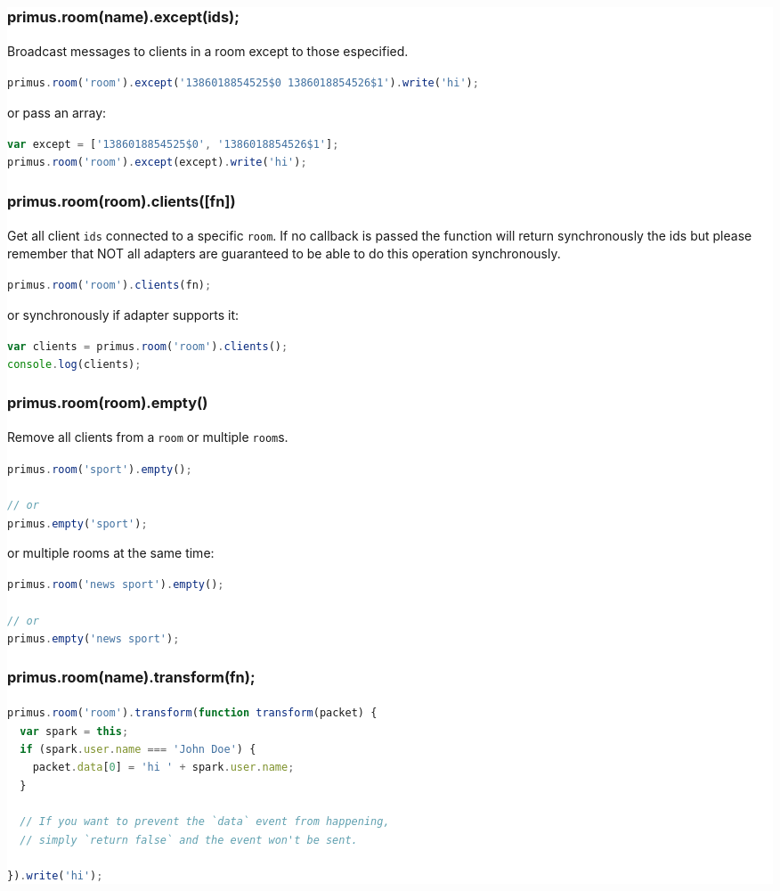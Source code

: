 ### primus.room(name).except(ids);

Broadcast messages to clients in a room except to those especified.

```javascript
primus.room('room').except('1386018854525$0 1386018854526$1').write('hi');
```

or pass an array:

```javascript
var except = ['1386018854525$0', '1386018854526$1'];
primus.room('room').except(except).write('hi');
```

### primus.room(room).clients([fn])

Get all client `ids` connected to a specific `room`.
If no callback is passed the function will return synchronously the ids
but please remember that NOT all adapters are guaranteed to be able to do
this operation synchronously.

```javascript
primus.room('room').clients(fn);
```

or synchronously if adapter supports it:

```javascript
var clients = primus.room('room').clients();
console.log(clients);
```

### primus.room(room).empty()

Remove all clients from a `room` or multiple `room`s.

```javascript
primus.room('sport').empty();

// or
primus.empty('sport');
```

or multiple rooms at the same time:

```javascript
primus.room('news sport').empty();

// or
primus.empty('news sport');
```

### primus.room(name).transform(fn);

```javascript
primus.room('room').transform(function transform(packet) {
  var spark = this;
  if (spark.user.name === 'John Doe') {
    packet.data[0] = 'hi ' + spark.user.name;
  }

  // If you want to prevent the `data` event from happening,
  // simply `return false` and the event won't be sent.

}).write('hi');
```
